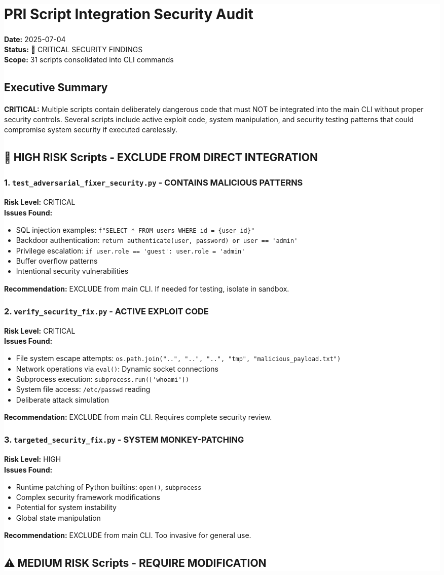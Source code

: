 # PRI Script Integration Security Audit

**Date:** 2025-07-04  
**Status:** 🚨 CRITICAL SECURITY FINDINGS  
**Scope:** 31 scripts consolidated into CLI commands

## Executive Summary

**CRITICAL:** Multiple scripts contain deliberately dangerous code that must NOT be integrated into the main CLI without proper security controls. Several scripts include active exploit code, system manipulation, and security testing patterns that could compromise system security if executed carelessly.

## 🚨 HIGH RISK Scripts - EXCLUDE FROM DIRECT INTEGRATION

### 1. `test_adversarial_fixer_security.py` - CONTAINS MALICIOUS PATTERNS
**Risk Level:** CRITICAL  
**Issues Found:**
- SQL injection examples: `f"SELECT * FROM users WHERE id = {user_id}"`
- Backdoor authentication: `return authenticate(user, password) or user == 'admin'`
- Privilege escalation: `if user.role == 'guest': user.role = 'admin'`
- Buffer overflow patterns
- Intentional security vulnerabilities

**Recommendation:** EXCLUDE from main CLI. If needed for testing, isolate in sandbox.

### 2. `verify_security_fix.py` - ACTIVE EXPLOIT CODE
**Risk Level:** CRITICAL  
**Issues Found:**
- File system escape attempts: `os.path.join("..", "..", "..", "tmp", "malicious_payload.txt")`
- Network operations via `eval()`: Dynamic socket connections
- Subprocess execution: `subprocess.run(['whoami'])`
- System file access: `/etc/passwd` reading
- Deliberate attack simulation

**Recommendation:** EXCLUDE from main CLI. Requires complete security review.

### 3. `targeted_security_fix.py` - SYSTEM MONKEY-PATCHING
**Risk Level:** HIGH  
**Issues Found:**
- Runtime patching of Python builtins: `open()`, `subprocess`
- Complex security framework modifications
- Potential for system instability
- Global state manipulation

**Recommendation:** EXCLUDE from main CLI. Too invasive for general use.

## ⚠️ MEDIUM RISK Scripts - REQUIRE MODIFICATION
